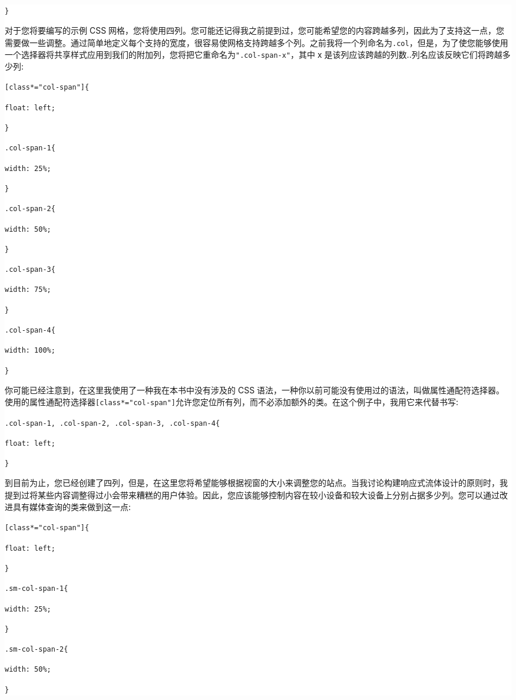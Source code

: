 `}`

对于您将要编写的示例 CSS 网格，您将使用四列。您可能还记得我之前提到过，您可能希望您的内容跨越多列，因此为了支持这一点，您需要做一些调整。通过简单地定义每个支持的宽度，很容易使网格支持跨越多个列。之前我将一个列命名为`.col`，但是，为了使您能够使用一个选择器将共享样式应用到我们的附加列，您将把它重命名为`".col-span-x"`，其中 x 是该列应该跨越的列数..列名应该反映它们将跨越多少列:

`[class*="col-span"]{`

`float: left;`

`}`

`.col-span-1{`

`width: 25%;`

`}`

`.col-span-2{`

`width: 50%;`

`}`

`.col-span-3{`

`width: 75%;`

`}`

`.col-span-4{`

`width: 100%;`

`}`

你可能已经注意到，在这里我使用了一种我在本书中没有涉及的 CSS 语法，一种你以前可能没有使用过的语法，叫做属性通配符选择器。使用的属性通配符选择器`[class*="col-span"]`允许您定位所有列，而不必添加额外的类。在这个例子中，我用它来代替书写:

`.col-span-1, .col-span-2, .col-span-3, .col-span-4{`

`float: left;`

`}`

到目前为止，您已经创建了四列，但是，在这里您将希望能够根据视窗的大小来调整您的站点。当我讨论构建响应式流体设计的原则时，我提到过将某些内容调整得过小会带来糟糕的用户体验。因此，您应该能够控制内容在较小设备和较大设备上分别占据多少列。您可以通过改进具有媒体查询的类来做到这一点:

`[class*="col-span"]{`

`float: left;`

`}`

`.sm-col-span-1{`

`width: 25%;`

`}`

`.sm-col-span-2{`

`width: 50%;`

`}`
